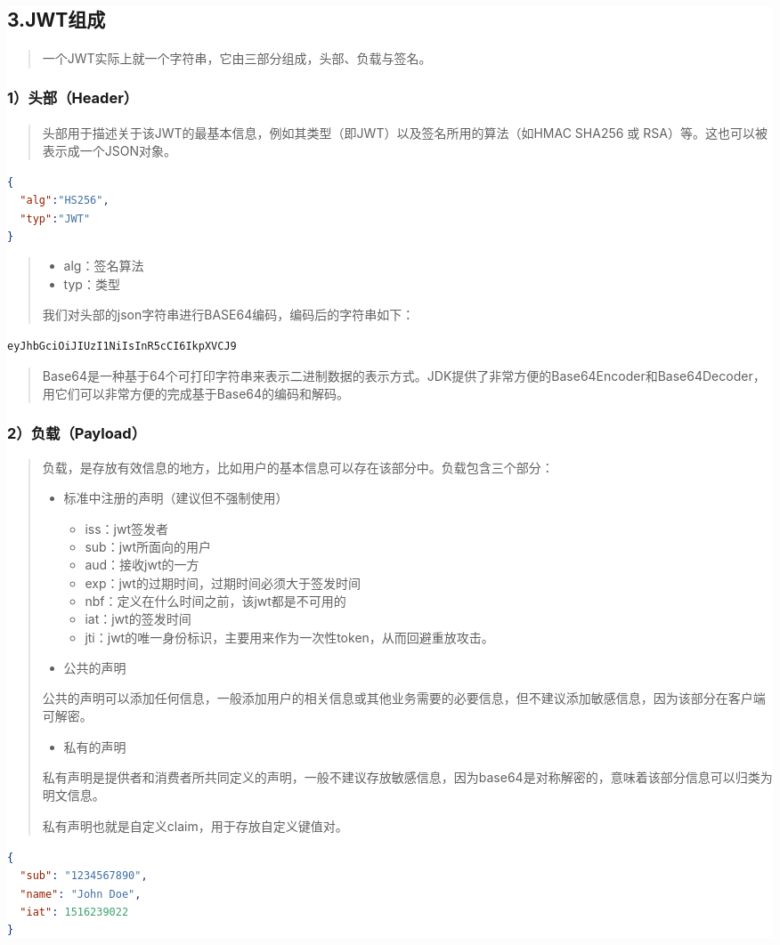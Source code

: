 

## 3.JWT组成

> 一个JWT实际上就一个字符串，它由三部分组成，头部、负载与签名。



### 1）头部（Header）

> 头部用于描述关于该JWT的最基本信息，例如其类型（即JWT）以及签名所用的算法（如HMAC SHA256 或 RSA）等。这也可以被表示成一个JSON对象。

```json
{
  "alg":"HS256",
  "typ":"JWT"
}
```

> - alg：签名算法
> - typ：类型
>
> 我们对头部的json字符串进行BASE64编码，编码后的字符串如下：

```
eyJhbGciOiJIUzI1NiIsInR5cCI6IkpXVCJ9
```

> Base64是一种基于64个可打印字符串来表示二进制数据的表示方式。JDK提供了非常方便的Base64Encoder和Base64Decoder，用它们可以非常方便的完成基于Base64的编码和解码。



### 2）负载（Payload）

> 负载，是存放有效信息的地方，比如用户的基本信息可以存在该部分中。负载包含三个部分：
>
> - 标准中注册的声明（建议但不强制使用）
>   - iss：jwt签发者
>   - sub：jwt所面向的用户
>   - aud：接收jwt的一方
>   - exp：jwt的过期时间，过期时间必须大于签发时间
>   - nbf：定义在什么时间之前，该jwt都是不可用的
>   - iat：jwt的签发时间
>   - jti：jwt的唯一身份标识，主要用来作为一次性token，从而回避重放攻击。
>
> - 公共的声明
>
> 公共的声明可以添加任何信息，一般添加用户的相关信息或其他业务需要的必要信息，但不建议添加敏感信息，因为该部分在客户端可解密。
>
> - 私有的声明
>
> 私有声明是提供者和消费者所共同定义的声明，一般不建议存放敏感信息，因为base64是对称解密的，意味着该部分信息可以归类为明文信息。
>
> 私有声明也就是自定义claim，用于存放自定义键值对。

```json
{
  "sub": "1234567890",
  "name": "John Doe",
  "iat": 1516239022
}
```
